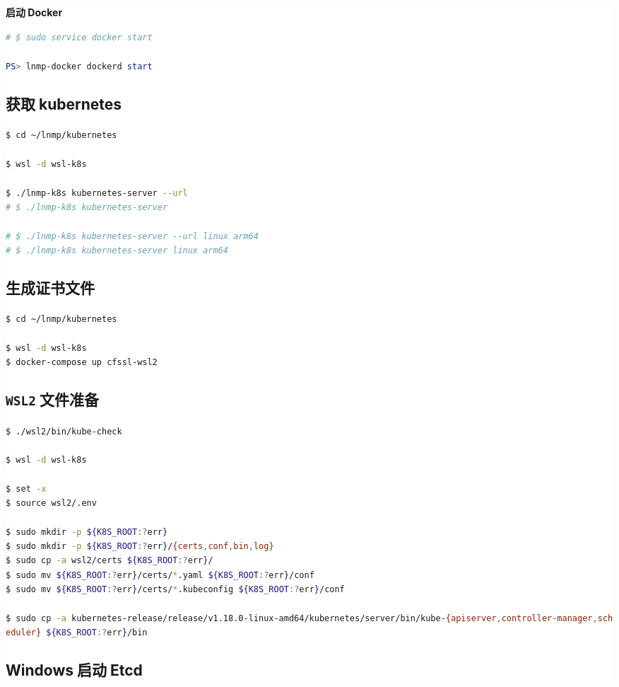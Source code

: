 **启动 Docker**

```powershell
# $ sudo service docker start

PS> lnmp-docker dockerd start
```

## 获取 kubernetes

```bash
$ cd ~/lnmp/kubernetes

$ wsl -d wsl-k8s

$ ./lnmp-k8s kubernetes-server --url
# $ ./lnmp-k8s kubernetes-server

# $ ./lnmp-k8s kubernetes-server --url linux arm64
# $ ./lnmp-k8s kubernetes-server linux arm64
```

## 生成证书文件

```bash
$ cd ~/lnmp/kubernetes

$ wsl -d wsl-k8s
$ docker-compose up cfssl-wsl2
```

## `WSL2` 文件准备

```bash
$ ./wsl2/bin/kube-check

$ wsl -d wsl-k8s

$ set -x
$ source wsl2/.env

$ sudo mkdir -p ${K8S_ROOT:?err}
$ sudo mkdir -p ${K8S_ROOT:?err}/{certs,conf,bin,log}
$ sudo cp -a wsl2/certs ${K8S_ROOT:?err}/
$ sudo mv ${K8S_ROOT:?err}/certs/*.yaml ${K8S_ROOT:?err}/conf
$ sudo mv ${K8S_ROOT:?err}/certs/*.kubeconfig ${K8S_ROOT:?err}/conf

$ sudo cp -a kubernetes-release/release/v1.18.0-linux-amd64/kubernetes/server/bin/kube-{apiserver,controller-manager,scheduler} ${K8S_ROOT:?err}/bin
```

## Windows 启动 Etcd
